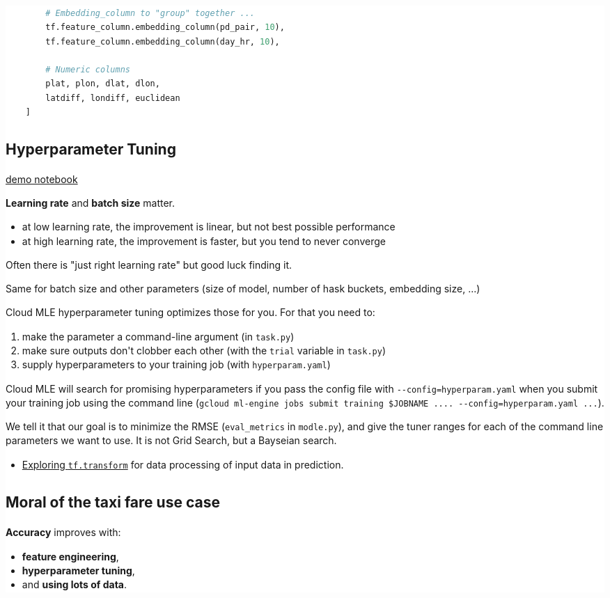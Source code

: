 ```python
        # Embedding_column to "group" together ...
        tf.feature_column.embedding_column(pd_pair, 10),
        tf.feature_column.embedding_column(day_hr, 10),

        # Numeric columns
        plat, plon, dlat, dlon,
        latdiff, londiff, euclidean
    ]
```



## Hyperparameter Tuning

[demo notebook](https://github.com/GoogleCloudPlatform/training-data-analyst/blob/master/courses/machine_learning/feateng/hyperparam.ipynb)

**Learning rate** and **batch size** matter.

* at low learning rate, the improvement is linear, but not best possible performance
* at high learning rate, the improvement is faster, but you tend to never converge

Often there is "just right learning rate" but good luck finding it.

Same for batch size and other parameters (size of model, number of hask buckets, embedding size, ...)

Cloud MLE hyperparameter tuning optimizes those for you. For that you need to:

1. make the parameter a command-line argument (in `task.py`)
2. make sure outputs don't clobber each other (with the `trial` variable in `task.py`)
3. supply hyperparameters to your training job (with `hyperparam.yaml`)

Cloud MLE will search for promising hyperparameters if you pass the config file with `--config=hyperparam.yaml` when you submit your training job using the command line (`gcloud ml-engine jobs submit training $JOBNAME .... --config=hyperparam.yaml ...`).


We tell it that our goal is to minimize the RMSE (`eval_metrics` in `modle.py`), and give the tuner ranges for each of the command line parameters we want to use. It is not Grid Search, but a Bayseian search.
 







* [Exploring `tf.transform`](https://github.com/GoogleCloudPlatform/training-data-analyst/blob/master/courses/machine_learning/feateng/tftransform.ipynb) for data processing of input data in prediction.


## Moral of the taxi fare use case

**Accuracy** improves with:

* **feature engineering**,
* **hyperparameter tuning**,
* and **using lots of data**.
